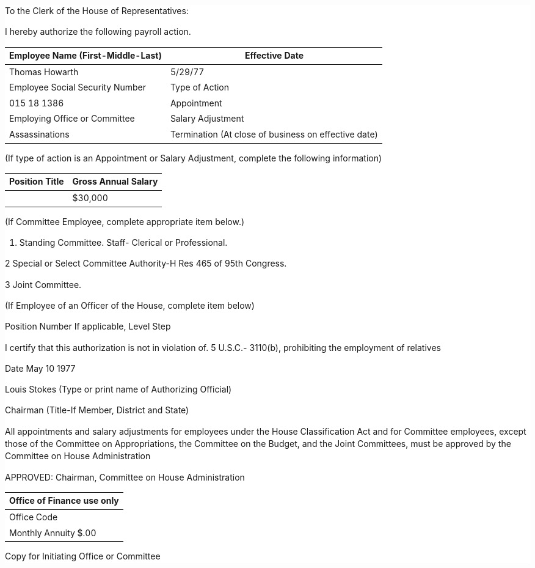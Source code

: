 To the Clerk of the House of Representatives:

I hereby authorize the following payroll action.

| Employee Name (First-Middle-Last) | Effective Date                                       |
| --------------------------------- | ---------------------------------------------------- |
| Thomas Howarth                    | 5/29/77                                              |
| Employee Social Security Number   | Type of Action                                       |
| 015 18 1386                       | Appointment                                          |
| Employing Office or Committee     | Salary Adjustment                                    |
| Assassinations                    | Termination (At close of business on effective date) |

(If type of action is an Appointment or Salary Adjustment, complete the following information)

| Position Title | Gross Annual Salary |
| -------------- | ------------------- |
|                | $30,000             |

(If Committee Employee, complete appropriate item below.)

1. Standing Committee. Staff- Clerical or Professional.

2 Special or Select Committee Authority-H Res 465 of 95th Congress.

3 Joint Committee.

(If Employee of an Officer of the House, complete item below)

Position Number If applicable, Level Step

I certify that this authorization is not in violation of. 5 U.S.C.- 3110(b), prohibiting the employment of relatives

Date May 10 1977

Louis Stokes
(Type or print name of Authorizing Official)

Chairman
(Title-If Member, District and State)

All appointments and salary adjustments for employees under the House Classification Act and for Committee employees, except those of the Committee on Appropriations, the Committee on the Budget, and the Joint Committees, must be approved by the Committee on House Administration

APPROVED:
Chairman, Committee on House Administration

| Office of Finance use only |
| -------------------------- |
| Office Code                |
| Monthly Annuity $.00       |

Copy for Initiating Office or Committee
